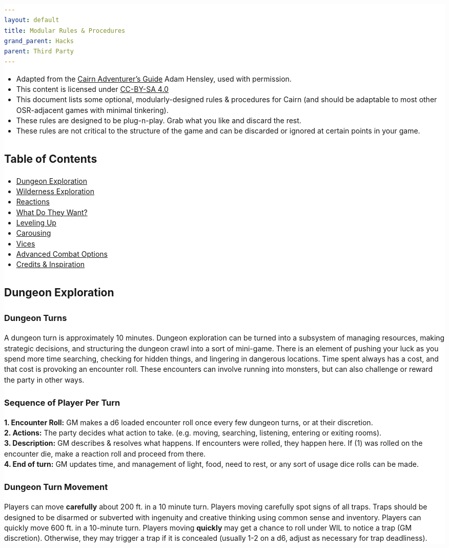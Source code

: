 ```yaml
---
layout: default
title: Modular Rules & Procedures
grand_parent: Hacks
parent: Third Party
---
```


-  Adapted from the  [Cairn Adventurer’s Guide](https://adamhensley.itch.io/cairn-adventurers-guide)  Adam Hensley, used with permission.
- This content is licensed under  [CC-BY-SA 4.0](https://creativecommons.org/licenses/by-sa/4.0/)
- This document lists some optional, modularly-designed rules & procedures for Cairn (and should be adaptable to most other OSR-adjacent games with minimal tinkering).
- These rules are designed to be plug-n-play. Grab what you like and discard the rest.
- These rules are not critical to the structure of the game and can be discarded or ignored at certain points in your game.

## Table of Contents
- [Dungeon Exploration](#Dungeon-Exploration)
- [Wilderness Exploration](#Wilderness-Exploration)
- [Reactions](#Reactions)
- [What Do They Want?](#What-Do-They-Want?)
- [Leveling Up](#Leveling-Up)
- [Carousing](#Carousing)
- [Vices](#Vices)
- [Advanced Combat Options](#Advanced-Combat-Options)
- [Credits & Inspiration](#Credits-&-Inspiration)

## Dungeon Exploration

### Dungeon Turns 
A dungeon turn is approximately 10 minutes. Dungeon exploration can be turned into a subsystem of managing resources, making strategic decisions, and structuring the dungeon crawl into a sort of mini-game. There is an element of pushing your luck as you spend more time searching, checking for hidden things, and lingering in dangerous locations. Time spent always has a cost, and that cost is provoking an encounter roll. These encounters can involve running into monsters, but can also challenge or reward the party in other ways. 

### Sequence of Player Per Turn 
**1. Encounter Roll:** GM makes a d6 loaded encounter roll once every few dungeon turns, or at their discretion.  
**2. Actions:** The party decides what action to take. (e.g. moving, searching, listening, entering or exiting rooms).   
**3. Description:** GM describes & resolves what happens. If encounters were rolled, they happen here. If (1) was rolled on the encounter die, make a reaction roll and proceed from there.   
**4. End of turn:** GM updates time, and management of light, food, need to rest, or any sort of usage dice rolls can be made. 

### Dungeon Turn Movement 
Players can move **carefully** about 200 ft. in a 10 minute turn.  Players moving carefully spot signs of all traps. Traps should be designed to be disarmed or subverted with ingenuity and creative thinking using common sense and inventory. Players can quickly move 600 ft. in a 10-minute turn. Players moving **quickly** may get a chance to roll under WIL to notice a trap (GM discretion). Otherwise, they may trigger a trap if it is concealed (usually 1-2 on a d6, adjust as necessary for trap deadliness).
